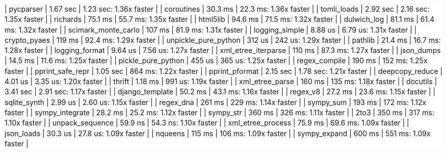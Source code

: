 | pycparser                | 1.67 sec                                                     | 1.23 sec: 1.36x faster                                                      |
| coroutines               | 30.3 ms                                                      | 22.3 ms: 1.36x faster                                                       |
| tomli_loads              | 2.92 sec                                                     | 2.16 sec: 1.35x faster                                                      |
| richards                 | 75.1 ms                                                      | 55.7 ms: 1.35x faster                                                       |
| html5lib                 | 94.6 ms                                                      | 71.5 ms: 1.32x faster                                                       |
| dulwich_log              | 81.1 ms                                                      | 61.4 ms: 1.32x faster                                                       |
| scimark_monte_carlo      | 107 ms                                                       | 81.9 ms: 1.31x faster                                                       |
| logging_simple           | 8.88 us                                                      | 6.79 us: 1.31x faster                                                       |
| crypto_pyaes             | 119 ms                                                       | 92.4 ms: 1.29x faster                                                       |
| unpickle_pure_python     | 312 us                                                       | 242 us: 1.29x faster                                                        |
| pathlib                  | 21.4 ms                                                      | 16.7 ms: 1.28x faster                                                       |
| logging_format           | 9.64 us                                                      | 7.56 us: 1.27x faster                                                       |
| xml_etree_iterparse      | 110 ms                                                       | 87.3 ms: 1.27x faster                                                       |
| json_dumps               | 14.5 ms                                                      | 11.6 ms: 1.25x faster                                                       |
| pickle_pure_python       | 455 us                                                       | 365 us: 1.25x faster                                                        |
| regex_compile            | 190 ms                                                       | 152 ms: 1.25x faster                                                        |
| pprint_safe_repr         | 1.05 sec                                                     | 864 ms: 1.22x faster                                                        |
| pprint_pformat           | 2.15 sec                                                     | 1.78 sec: 1.21x faster                                                      |
| deepcopy_reduce          | 4.01 us                                                      | 3.35 us: 1.20x faster                                                       |
| thrift                   | 1.18 ms                                                      | 991 us: 1.19x faster                                                        |
| xml_etree_parse          | 160 ms                                                       | 135 ms: 1.18x faster                                                        |
| docutils                 | 3.41 sec                                                     | 2.91 sec: 1.17x faster                                                      |
| django_template          | 50.2 ms                                                      | 43.1 ms: 1.16x faster                                                       |
| regex_v8                 | 27.2 ms                                                      | 23.6 ms: 1.15x faster                                                       |
| sqlite_synth             | 2.99 us                                                      | 2.60 us: 1.15x faster                                                       |
| regex_dna                | 261 ms                                                       | 229 ms: 1.14x faster                                                        |
| sympy_sum                | 193 ms                                                       | 172 ms: 1.12x faster                                                        |
| sympy_integrate          | 28.2 ms                                                      | 25.2 ms: 1.12x faster                                                       |
| sympy_str                | 360 ms                                                       | 326 ms: 1.11x faster                                                        |
| 2to3                     | 350 ms                                                       | 317 ms: 1.10x faster                                                        |
| unpack_sequence          | 59.9 ns                                                      | 54.3 ns: 1.10x faster                                                       |
| xml_etree_process        | 75.9 ms                                                      | 69.6 ms: 1.09x faster                                                       |
| json_loads               | 30.3 us                                                      | 27.8 us: 1.09x faster                                                       |
| nqueens                  | 115 ms                                                       | 106 ms: 1.09x faster                                                        |
| sympy_expand             | 600 ms                                                       | 551 ms: 1.09x faster                                                        |